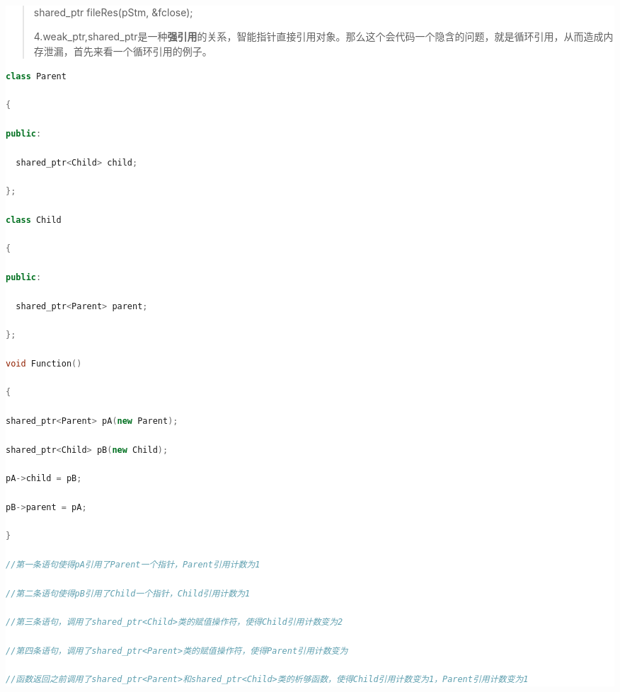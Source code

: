 >
>  shared_ptr<FILE> fileRes(pStm, &fclose);
>
>  
>
>  4.weak_ptr,shared_ptr是一种**强引用**的关系，智能指针直接引用对象。那么这个会代码一个隐含的问题，就是循环引用，从而造成内存泄漏，首先来看一个循环引用的例子。

```c++
class Parent

{

public:

  shared_ptr<Child> child;

};

class Child

{

public:

  shared_ptr<Parent> parent;

};

void Function()

{

shared_ptr<Parent> pA(new Parent);

shared_ptr<Child> pB(new Child);

pA->child = pB;

pB->parent = pA;

}

//第一条语句使得pA引用了Parent一个指针，Parent引用计数为1

//第二条语句使得pB引用了Child一个指针，Child引用计数为1

//第三条语句，调用了shared_ptr<Child>类的赋值操作符，使得Child引用计数变为2

//第四条语句，调用了shared_ptr<Parent>类的赋值操作符，使得Parent引用计数变为

//函数返回之前调用了shared_ptr<Parent>和shared_ptr<Child>类的析够函数，使得Child引用计数变为1，Parent引用计数变为1
```
